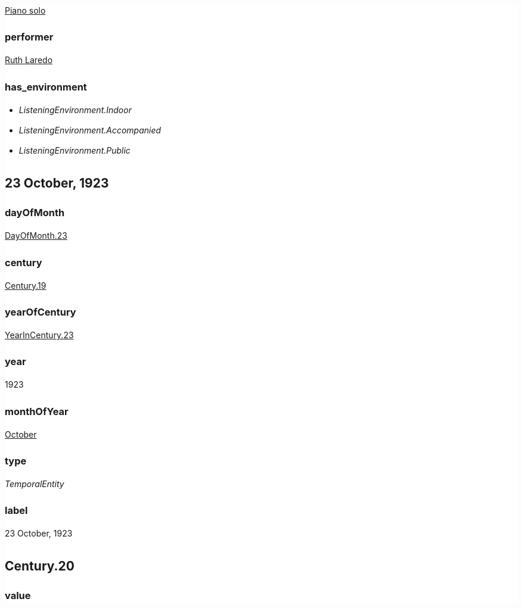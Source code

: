 
[Piano solo](#Piano-solo)

### performer


[Ruth Laredo](#Ruth-Laredo)

### has_environment

 - *ListeningEnvironment.Indoor*

 - *ListeningEnvironment.Accompanied*

 - *ListeningEnvironment.Public*

## 23 October, 1923

### dayOfMonth


[DayOfMonth.23](#DayOfMonth.23)

### century


[Century.19](#Century.19)

### yearOfCentury


[YearInCentury.23](#YearInCentury.23)

### year


1923

### monthOfYear


[October](#October)

### type


*TemporalEntity*

### label


23 October, 1923

## Century.20

### value
